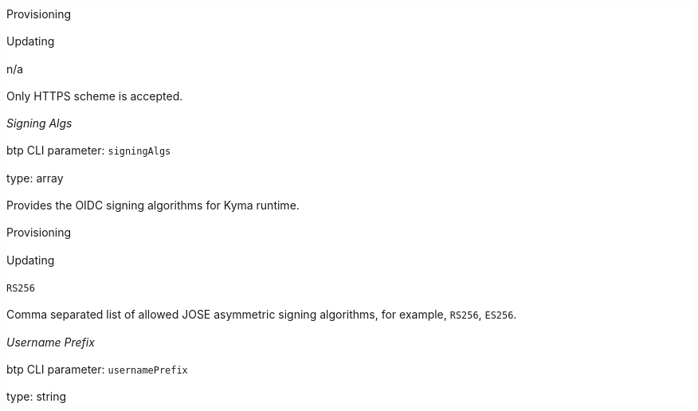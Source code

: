 </td>
<td valign="top">

Provisioning

Updating

</td>
<td valign="top">

n/a

</td>
<td valign="top">

Only HTTPS scheme is accepted.

</td>
</tr>
<tr>
<td valign="top">

*Signing Algs*

btp CLI parameter: `signingAlgs`

type: array

</td>
<td valign="top">

Provides the OIDC signing algorithms for Kyma runtime.

</td>
<td valign="top">

Provisioning

Updating

</td>
<td valign="top">

`RS256`

</td>
<td valign="top">

Comma separated list of allowed JOSE asymmetric signing algorithms, for example, `RS256`, `ES256`.

</td>
</tr>
<tr>
<td valign="top">

*Username Prefix*

btp CLI parameter: `usernamePrefix`

type: string

</td>
<td valign="top">
